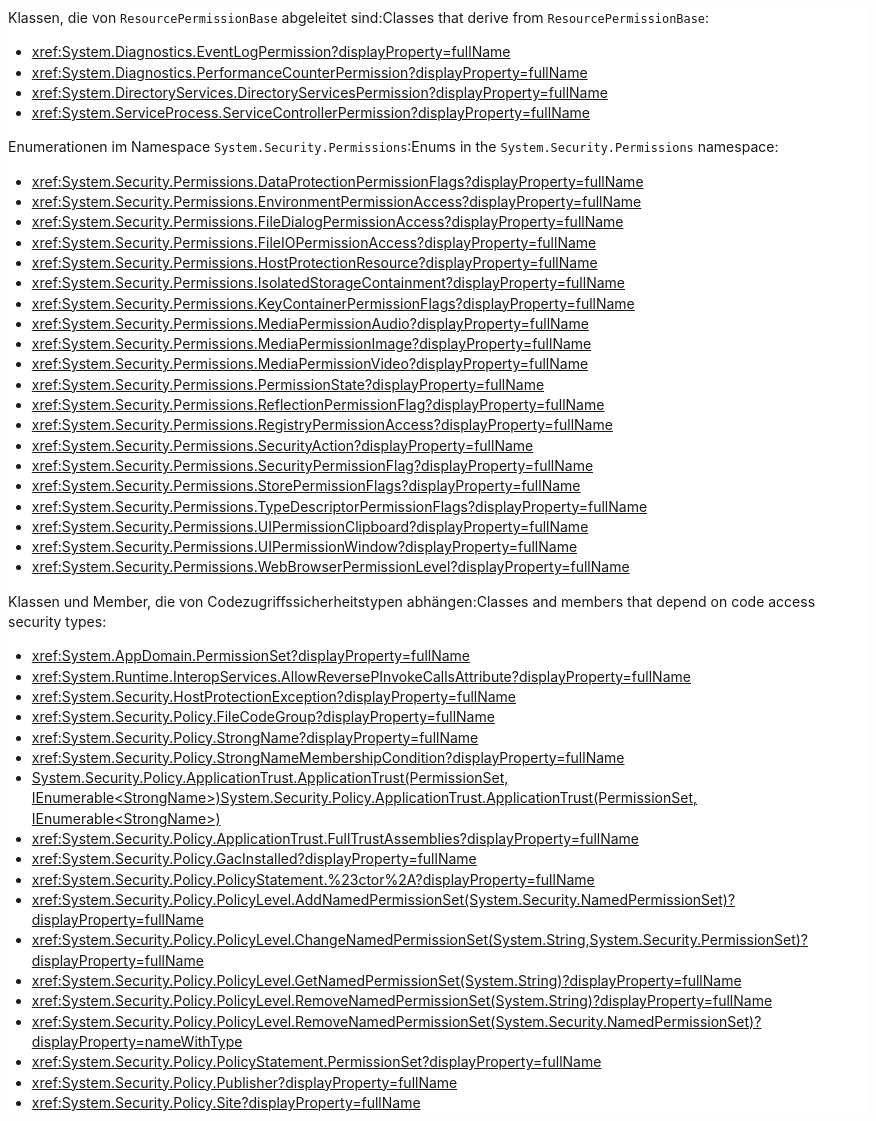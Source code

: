 <span data-ttu-id="73050-156">Klassen, die von `ResourcePermissionBase` abgeleitet sind:</span><span class="sxs-lookup"><span data-stu-id="73050-156">Classes that derive from `ResourcePermissionBase`:</span></span>

- <xref:System.Diagnostics.EventLogPermission?displayProperty=fullName>
- <xref:System.Diagnostics.PerformanceCounterPermission?displayProperty=fullName>
- <xref:System.DirectoryServices.DirectoryServicesPermission?displayProperty=fullName>
- <xref:System.ServiceProcess.ServiceControllerPermission?displayProperty=fullName>

<span data-ttu-id="73050-157">Enumerationen im Namespace `System.Security.Permissions`:</span><span class="sxs-lookup"><span data-stu-id="73050-157">Enums in the `System.Security.Permissions` namespace:</span></span>

- <xref:System.Security.Permissions.DataProtectionPermissionFlags?displayProperty=fullName>
- <xref:System.Security.Permissions.EnvironmentPermissionAccess?displayProperty=fullName>
- <xref:System.Security.Permissions.FileDialogPermissionAccess?displayProperty=fullName>
- <xref:System.Security.Permissions.FileIOPermissionAccess?displayProperty=fullName>
- <xref:System.Security.Permissions.HostProtectionResource?displayProperty=fullName>
- <xref:System.Security.Permissions.IsolatedStorageContainment?displayProperty=fullName>
- <xref:System.Security.Permissions.KeyContainerPermissionFlags?displayProperty=fullName>
- <xref:System.Security.Permissions.MediaPermissionAudio?displayProperty=fullName>
- <xref:System.Security.Permissions.MediaPermissionImage?displayProperty=fullName>
- <xref:System.Security.Permissions.MediaPermissionVideo?displayProperty=fullName>
- <xref:System.Security.Permissions.PermissionState?displayProperty=fullName>
- <xref:System.Security.Permissions.ReflectionPermissionFlag?displayProperty=fullName>
- <xref:System.Security.Permissions.RegistryPermissionAccess?displayProperty=fullName>
- <xref:System.Security.Permissions.SecurityAction?displayProperty=fullName>
- <xref:System.Security.Permissions.SecurityPermissionFlag?displayProperty=fullName>
- <xref:System.Security.Permissions.StorePermissionFlags?displayProperty=fullName>
- <xref:System.Security.Permissions.TypeDescriptorPermissionFlags?displayProperty=fullName>
- <xref:System.Security.Permissions.UIPermissionClipboard?displayProperty=fullName>
- <xref:System.Security.Permissions.UIPermissionWindow?displayProperty=fullName>
- <xref:System.Security.Permissions.WebBrowserPermissionLevel?displayProperty=fullName>

<span data-ttu-id="73050-158">Klassen und Member, die von Codezugriffssicherheitstypen abhängen:</span><span class="sxs-lookup"><span data-stu-id="73050-158">Classes and members that depend on code access security types:</span></span>

- <xref:System.AppDomain.PermissionSet?displayProperty=fullName>
- <xref:System.Runtime.InteropServices.AllowReversePInvokeCallsAttribute?displayProperty=fullName>
- <xref:System.Security.HostProtectionException?displayProperty=fullName>
- <xref:System.Security.Policy.FileCodeGroup?displayProperty=fullName>
- <xref:System.Security.Policy.StrongName?displayProperty=fullName>
- <xref:System.Security.Policy.StrongNameMembershipCondition?displayProperty=fullName>
- [<span data-ttu-id="73050-159">System.Security.Policy.ApplicationTrust.ApplicationTrust(PermissionSet, IEnumerable\<StrongName>)</span><span class="sxs-lookup"><span data-stu-id="73050-159">System.Security.Policy.ApplicationTrust.ApplicationTrust(PermissionSet, IEnumerable\<StrongName>)</span></span>](/dotnet/api/system.security.policy.applicationtrust.-ctor#System_Security_Policy_ApplicationTrust__ctor_System_Security_PermissionSet_System_Collections_Generic_IEnumerable_System_Security_Policy_StrongName__)
- <xref:System.Security.Policy.ApplicationTrust.FullTrustAssemblies?displayProperty=fullName>
- <xref:System.Security.Policy.GacInstalled?displayProperty=fullName>
- <xref:System.Security.Policy.PolicyStatement.%23ctor%2A?displayProperty=fullName>
- <xref:System.Security.Policy.PolicyLevel.AddNamedPermissionSet(System.Security.NamedPermissionSet)?displayProperty=fullName>
- <xref:System.Security.Policy.PolicyLevel.ChangeNamedPermissionSet(System.String,System.Security.PermissionSet)?displayProperty=fullName>
- <xref:System.Security.Policy.PolicyLevel.GetNamedPermissionSet(System.String)?displayProperty=fullName>
- <xref:System.Security.Policy.PolicyLevel.RemoveNamedPermissionSet(System.String)?displayProperty=fullName>
- <xref:System.Security.Policy.PolicyLevel.RemoveNamedPermissionSet(System.Security.NamedPermissionSet)?displayProperty=nameWithType>
- <xref:System.Security.Policy.PolicyStatement.PermissionSet?displayProperty=fullName>
- <xref:System.Security.Policy.Publisher?displayProperty=fullName>
- <xref:System.Security.Policy.Site?displayProperty=fullName>
